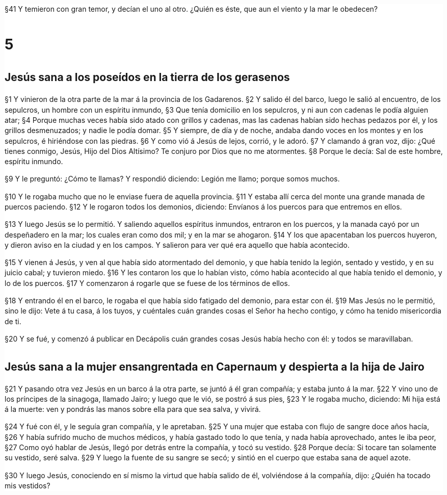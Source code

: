 §41 Y temieron con gran temor, y decían el uno al otro. ¿Quién es éste, que aun el viento y la mar le obedecen? 

# 5 
## Jesús sana a los poseídos en la tierra de los gerasenos
§1 Y vinieron de la otra parte de la mar á la provincia de los Gadarenos. §2 Y salido él del barco, luego le salió al encuentro, de los sepulcros, un hombre con un espíritu inmundo, §3 Que tenía domicilio en los sepulcros, y ni aun con cadenas le podía alguien atar; §4 Porque muchas veces había sido atado con grillos y cadenas, mas las cadenas habían sido hechas pedazos por él, y los grillos desmenuzados; y nadie le podía domar. §5 Y siempre, de día y de noche, andaba dando voces en los montes y en los sepulcros, é hiriéndose con las piedras. §6 Y como vió á Jesús de lejos, corrió, y le adoró. §7 Y clamando á gran voz, dijo: ¿Qué tienes conmigo, Jesús, Hijo del Dios Altísimo? Te conjuro por Dios que no me atormentes. §8 Porque le decía: Sal de este hombre, espíritu inmundo.

§9 Y le preguntó: ¿Cómo te llamas? Y respondió diciendo: Legión me llamo; porque somos muchos.

§10 Y le rogaba mucho que no le enviase fuera de aquella provincia. §11 Y estaba allí cerca del monte una grande manada de puercos paciendo. §12 Y le rogaron todos los demonios, diciendo: Envíanos á los puercos para que entremos en ellos.

§13 Y luego Jesús se lo permitió. Y saliendo aquellos espíritus inmundos, entraron en los puercos, y la manada cayó por un despeñadero en la mar; los cuales eran como dos mil; y en la mar se ahogaron. §14 Y los que apacentaban los puercos huyeron, y dieron aviso en la ciudad y en los campos. Y salieron para ver qué era aquello que había acontecido.

§15 Y vienen á Jesús, y ven al que había sido atormentado del demonio, y que había tenido la legión, sentado y vestido, y en su juicio cabal; y tuvieron miedo. §16 Y les contaron los que lo habían visto, cómo había acontecido al que había tenido el demonio, y lo de los puercos. §17 Y comenzaron á rogarle que se fuese de los términos de ellos.

§18 Y entrando él en el barco, le rogaba el que había sido fatigado del demonio, para estar con él. §19 Mas Jesús no le permitió, sino le dijo: Vete á tu casa, á los tuyos, y cuéntales cuán grandes cosas el Señor ha hecho contigo, y cómo ha tenido misericordia de ti.

§20 Y se fué, y comenzó á publicar en Decápolis cuán grandes cosas Jesús había hecho con él: y todos se maravillaban.

## Jesús sana a la mujer ensangrentada en Capernaum y despierta a la hija de Jairo
§21 Y pasando otra vez Jesús en un barco á la otra parte, se juntó á él gran compañía; y estaba junto á la mar. §22 Y vino uno de los príncipes de la sinagoga, llamado Jairo; y luego que le vió, se postró á sus pies, §23 Y le rogaba mucho, diciendo: Mi hija está á la muerte: ven y pondrás las manos sobre ella para que sea salva, y vivirá.

§24 Y fué con él, y le seguía gran compañía, y le apretaban. §25 Y una mujer que estaba con flujo de sangre doce años hacía, §26 Y había sufrido mucho de muchos médicos, y había gastado todo lo que tenía, y nada había aprovechado, antes le iba peor, §27 Como oyó hablar de Jesús, llegó por detrás entre la compañía, y tocó su vestido. §28 Porque decía: Si tocare tan solamente su vestido, seré salva. §29 Y luego la fuente de su sangre se secó; y sintió en el cuerpo que estaba sana de aquel azote.

§30 Y luego Jesús, conociendo en sí mismo la virtud que había salido de él, volviéndose á la compañía, dijo: ¿Quién ha tocado mis vestidos?

